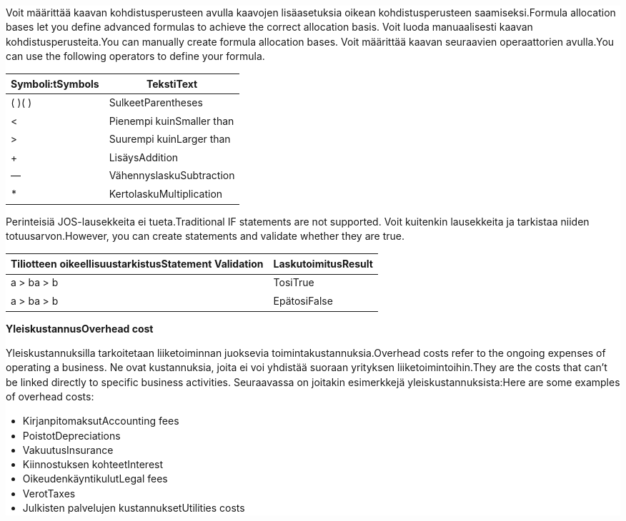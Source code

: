 <span data-ttu-id="b78bc-232">Voit määrittää kaavan kohdistusperusteen avulla kaavojen lisäasetuksia oikean kohdistusperusteen saamiseksi.</span><span class="sxs-lookup"><span data-stu-id="b78bc-232">Formula allocation bases let you define advanced formulas to achieve the correct allocation basis.</span></span> <span data-ttu-id="b78bc-233">Voit luoda manuaalisesti kaavan kohdistusperusteita.</span><span class="sxs-lookup"><span data-stu-id="b78bc-233">You can manually create formula allocation bases.</span></span> <span data-ttu-id="b78bc-234">Voit määrittää kaavan seuraavien operaattorien avulla.</span><span class="sxs-lookup"><span data-stu-id="b78bc-234">You can use the following operators to define your formula.</span></span>

|  <span data-ttu-id="b78bc-235">**Symboli:t**</span><span class="sxs-lookup"><span data-stu-id="b78bc-235">**Symbols**</span></span> | <span data-ttu-id="b78bc-236">**Teksti**</span><span class="sxs-lookup"><span data-stu-id="b78bc-236">**Text**</span></span>  |
|---|---|
|  <span data-ttu-id="b78bc-237">( )</span><span class="sxs-lookup"><span data-stu-id="b78bc-237">( )</span></span> | <span data-ttu-id="b78bc-238">Sulkeet</span><span class="sxs-lookup"><span data-stu-id="b78bc-238">Parentheses</span></span>  |
|  < |  <span data-ttu-id="b78bc-239">Pienempi kuin</span><span class="sxs-lookup"><span data-stu-id="b78bc-239">Smaller than</span></span> |
|  > |  <span data-ttu-id="b78bc-240">Suurempi kuin</span><span class="sxs-lookup"><span data-stu-id="b78bc-240">Larger than</span></span> |
|  + |  <span data-ttu-id="b78bc-241">Lisäys</span><span class="sxs-lookup"><span data-stu-id="b78bc-241">Addition</span></span> |
|  <span data-ttu-id="b78bc-242">–</span><span class="sxs-lookup"><span data-stu-id="b78bc-242">–</span></span> |  <span data-ttu-id="b78bc-243">Vähennyslasku</span><span class="sxs-lookup"><span data-stu-id="b78bc-243">Subtraction</span></span> |
| *  | <span data-ttu-id="b78bc-244">Kertolasku</span><span class="sxs-lookup"><span data-stu-id="b78bc-244">Multiplication</span></span>  |
    
<span data-ttu-id="b78bc-245">Perinteisiä JOS-lausekkeita ei tueta.</span><span class="sxs-lookup"><span data-stu-id="b78bc-245">Traditional IF statements are not supported.</span></span> <span data-ttu-id="b78bc-246">Voit kuitenkin lausekkeita ja tarkistaa niiden totuusarvon.</span><span class="sxs-lookup"><span data-stu-id="b78bc-246">However, you can create statements and validate whether they are true.</span></span>

|  <span data-ttu-id="b78bc-247">**Tiliotteen oikeellisuustarkistus**</span><span class="sxs-lookup"><span data-stu-id="b78bc-247">**Statement  Validation**</span></span> | <span data-ttu-id="b78bc-248">**Laskutoimitus**</span><span class="sxs-lookup"><span data-stu-id="b78bc-248">**Result**</span></span>  |
|---|---|
|  <span data-ttu-id="b78bc-249">a > b</span><span class="sxs-lookup"><span data-stu-id="b78bc-249">a > b</span></span>| <span data-ttu-id="b78bc-250">Tosi</span><span class="sxs-lookup"><span data-stu-id="b78bc-250">True</span></span>  |
|  <span data-ttu-id="b78bc-251">a > b</span><span class="sxs-lookup"><span data-stu-id="b78bc-251">a > b</span></span> |  <span data-ttu-id="b78bc-252">Epätosi</span><span class="sxs-lookup"><span data-stu-id="b78bc-252">False</span></span> |
    
<span data-ttu-id="b78bc-253">**Yleiskustannus**</span><span class="sxs-lookup"><span data-stu-id="b78bc-253">**Overhead cost**</span></span>

<span data-ttu-id="b78bc-254">Yleiskustannuksilla tarkoitetaan liiketoiminnan juoksevia toimintakustannuksia.</span><span class="sxs-lookup"><span data-stu-id="b78bc-254">Overhead costs refer to the ongoing expenses of operating a business.</span></span> <span data-ttu-id="b78bc-255">Ne ovat kustannuksia, joita ei voi yhdistää suoraan yrityksen liiketoimintoihin.</span><span class="sxs-lookup"><span data-stu-id="b78bc-255">They are the costs that can’t be linked directly to specific business activities.</span></span> <span data-ttu-id="b78bc-256">Seuraavassa on joitakin esimerkkejä yleiskustannuksista:</span><span class="sxs-lookup"><span data-stu-id="b78bc-256">Here are some examples of overhead costs:</span></span>

-   <span data-ttu-id="b78bc-257">Kirjanpitomaksut</span><span class="sxs-lookup"><span data-stu-id="b78bc-257">Accounting fees</span></span>
-   <span data-ttu-id="b78bc-258">Poistot</span><span class="sxs-lookup"><span data-stu-id="b78bc-258">Depreciations</span></span>
-   <span data-ttu-id="b78bc-259">Vakuutus</span><span class="sxs-lookup"><span data-stu-id="b78bc-259">Insurance</span></span>
-   <span data-ttu-id="b78bc-260">Kiinnostuksen kohteet</span><span class="sxs-lookup"><span data-stu-id="b78bc-260">Interest</span></span>
-   <span data-ttu-id="b78bc-261">Oikeudenkäyntikulut</span><span class="sxs-lookup"><span data-stu-id="b78bc-261">Legal fees</span></span>
-   <span data-ttu-id="b78bc-262">Verot</span><span class="sxs-lookup"><span data-stu-id="b78bc-262">Taxes</span></span>
-   <span data-ttu-id="b78bc-263">Julkisten palvelujen kustannukset</span><span class="sxs-lookup"><span data-stu-id="b78bc-263">Utilities costs</span></span>
